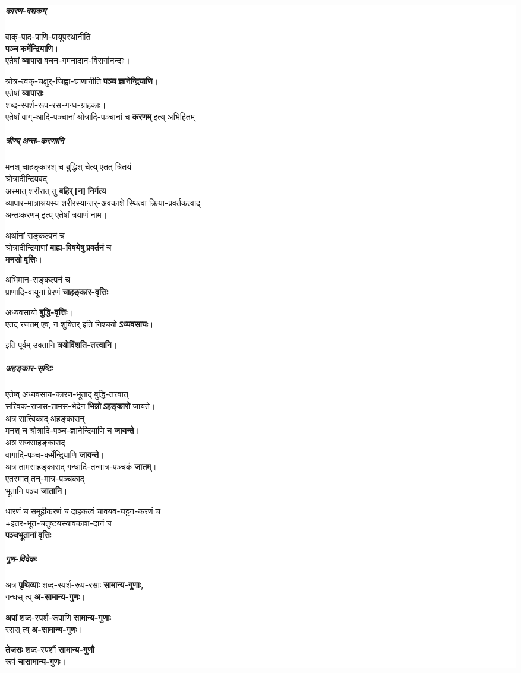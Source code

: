 ##### कारण-दशकम्

वाक्-पाद-पाणि-पायूपस्थानीति  
**पञ्च कर्मेन्द्रियाणि**।  
एतेषां **व्यापारा** वचन-गमनादान-विसर्गानन्दाः।  

श्रोत्र-त्वक्-चक्षुर्-जिह्वा-घ्राणानीति **पञ्च ज्ञानेन्द्रियाणि**।  
एतेषां **व्यापाराः**  
शब्द-स्पर्श-रूप-रस-गन्ध-ग्राहकाः।  
एतेषां वाग्-आदि-पञ्चानां श्रोत्रादि-पञ्चानां च **करणम्** इत्य् अभिहितम् ।

##### त्रीण्य् अन्तः-करणानि

मनश् चाहङ्कारश् च बुद्धिश् चेत्य् एतत् त्रितयं  
श्रोत्रादीन्द्रियवद्  
अस्मात् शरीरात् तु **बहिर् [न] निर्गत्य**  
व्यापार-मात्राश्रयस्य शरीरस्यान्तर्-अवकाशे स्थित्वा क्रिया-प्रवर्तकत्वाद्  
अन्तःकरणम् इत्य् एतेषां त्रयाणं नाम। 

अर्थानां सङ्कल्पनं च  
श्रोत्रादीन्द्रियाणां **बाह्य-विषयेषु प्रवर्तनं** च  
**मनसो वृत्तिः**।  

अभिमान-सङ्कल्पनं च  
प्राणादि-वायूनां प्रेरणं **चाहङ्कार-वृत्तिः**।  

अध्यवसायो **बुद्धि-वृत्तिः**।  
एतद् रजतम् एव, न शुक्तिर् इति निश्चयो **ऽध्यवसायः**।  

इति पूर्वम् उक्तानि **त्रयोविंशति-तत्त्वानि**।

##### अहङ्कार-सृष्टिः

एतेष्व् अध्यवसाय-कारण-भूताद् बुद्धि-तत्त्वात्  
सत्त्विक-राजस-तामस-भेदेन **भिन्नो ऽहङ्कारो** जायते।  
अत्र सात्त्विकाद् अहङ्कारान्  
मनश् च श्रोत्रादि-पञ्च-ज्ञानेन्द्रियाणि च **जायन्ते**।  
अत्र राजसाहङ्काराद्  
वागादि-पञ्च-कर्मेन्द्रियाणि **जायन्ते**।  
अत्र तामसाहङ्काराद् गन्धादि-तन्मात्र-पञ्चकं **जातम्**।  
एतस्मात् तन्-मात्र-पञ्चकाद्  
भूतानि पञ्च **जातानि**।  

धारणं च समूहीकरणं च दाहकत्वं चावयव-घट्टन-करणं च  
+इतर-भूत-चतुष्टयस्यावकाश-दानं च  
**पञ्चभूतानां वृत्तिः**।

##### गुण-विवेकः

अत्र **पृथिव्याः** शब्द-स्पर्श-रूप-रसाः **सामान्य-गुणाः**,  
गन्धस् त्व् **अ-सामान्य-गुणः**।  

**अपां** शब्द-स्पर्श-रूपाणि **सामान्य-गुणाः**  
रसस् त्व् **अ-सामान्य-गुणः**। 

**तेजसः** शब्द-स्पर्शौ **सामान्य-गुणौ**  
रूपं **चासामान्य-गुणः**। 
